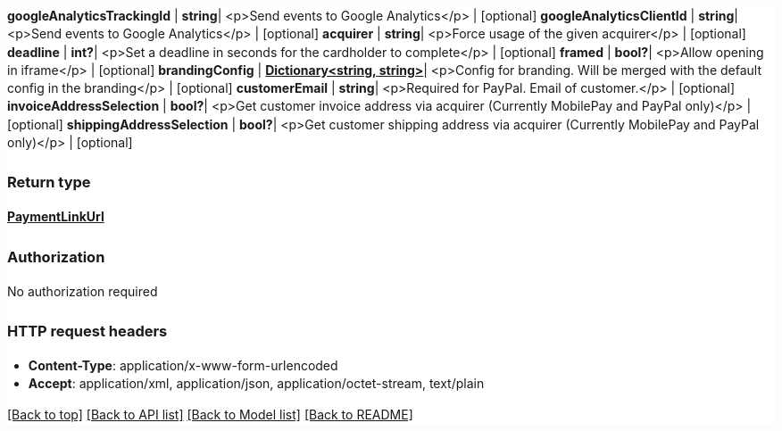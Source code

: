  **googleAnalyticsTrackingId** | **string**| &lt;p&gt;Send events to Google Analytics&lt;/p&gt;  | [optional] 
 **googleAnalyticsClientId** | **string**| &lt;p&gt;Send events to Google Analytics&lt;/p&gt;  | [optional] 
 **acquirer** | **string**| &lt;p&gt;Force usage of the given acquirer&lt;/p&gt;  | [optional] 
 **deadline** | **int?**| &lt;p&gt;Set a deadline in seconds for the cardholder to complete&lt;/p&gt;  | [optional] 
 **framed** | **bool?**| &lt;p&gt;Allow opening in iframe&lt;/p&gt;  | [optional] 
 **brandingConfig** | [**Dictionary<string, string>**](string.md)| &lt;p&gt;Config for branding. Will be merged with the default config in the branding&lt;/p&gt;  | [optional] 
 **customerEmail** | **string**| &lt;p&gt;Required for PayPal. Email of customer.&lt;/p&gt;  | [optional] 
 **invoiceAddressSelection** | **bool?**| &lt;p&gt;Get customer invoice address via acquirer (Currently MobilePay and PayPal only)&lt;/p&gt;  | [optional] 
 **shippingAddressSelection** | **bool?**| &lt;p&gt;Get customer shipping address via acquirer (Currently MobilePay and PayPal only)&lt;/p&gt;  | [optional] 

### Return type

[**PaymentLinkUrl**](PaymentLinkUrl.md)

### Authorization

No authorization required

### HTTP request headers

 - **Content-Type**: application/x-www-form-urlencoded
 - **Accept**: application/xml, application/json, application/octet-stream, text/plain

[[Back to top]](#) [[Back to API list]](../README.md#documentation-for-api-endpoints) [[Back to Model list]](../README.md#documentation-for-models) [[Back to README]](../README.md)


